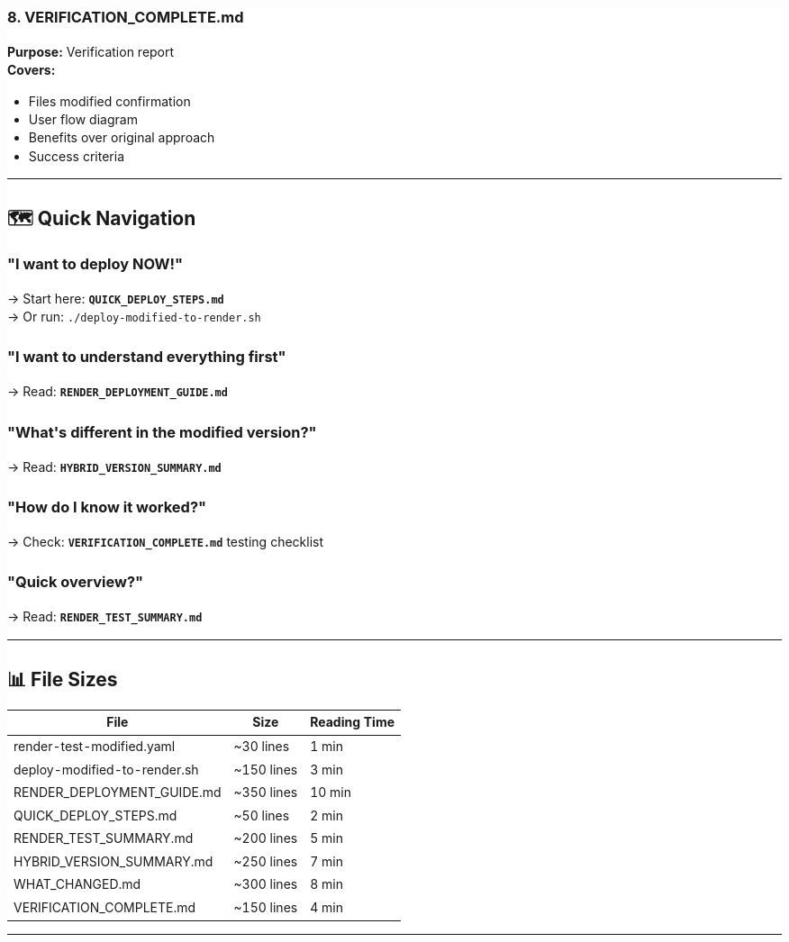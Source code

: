 ### 8. **VERIFICATION_COMPLETE.md**
**Purpose:** Verification report  
**Covers:**
- Files modified confirmation
- User flow diagram
- Benefits over original approach
- Success criteria

---

## 🗺️ Quick Navigation

### "I want to deploy NOW!"
→ Start here: **`QUICK_DEPLOY_STEPS.md`**  
→ Or run: `./deploy-modified-to-render.sh`

### "I want to understand everything first"
→ Read: **`RENDER_DEPLOYMENT_GUIDE.md`**

### "What's different in the modified version?"
→ Read: **`HYBRID_VERSION_SUMMARY.md`**

### "How do I know it worked?"
→ Check: **`VERIFICATION_COMPLETE.md`** testing checklist

### "Quick overview?"
→ Read: **`RENDER_TEST_SUMMARY.md`**

---

## 📊 File Sizes

| File | Size | Reading Time |
|------|------|--------------|
| render-test-modified.yaml | ~30 lines | 1 min |
| deploy-modified-to-render.sh | ~150 lines | 3 min |
| RENDER_DEPLOYMENT_GUIDE.md | ~350 lines | 10 min |
| QUICK_DEPLOY_STEPS.md | ~50 lines | 2 min |
| RENDER_TEST_SUMMARY.md | ~200 lines | 5 min |
| HYBRID_VERSION_SUMMARY.md | ~250 lines | 7 min |
| WHAT_CHANGED.md | ~300 lines | 8 min |
| VERIFICATION_COMPLETE.md | ~150 lines | 4 min |

---

